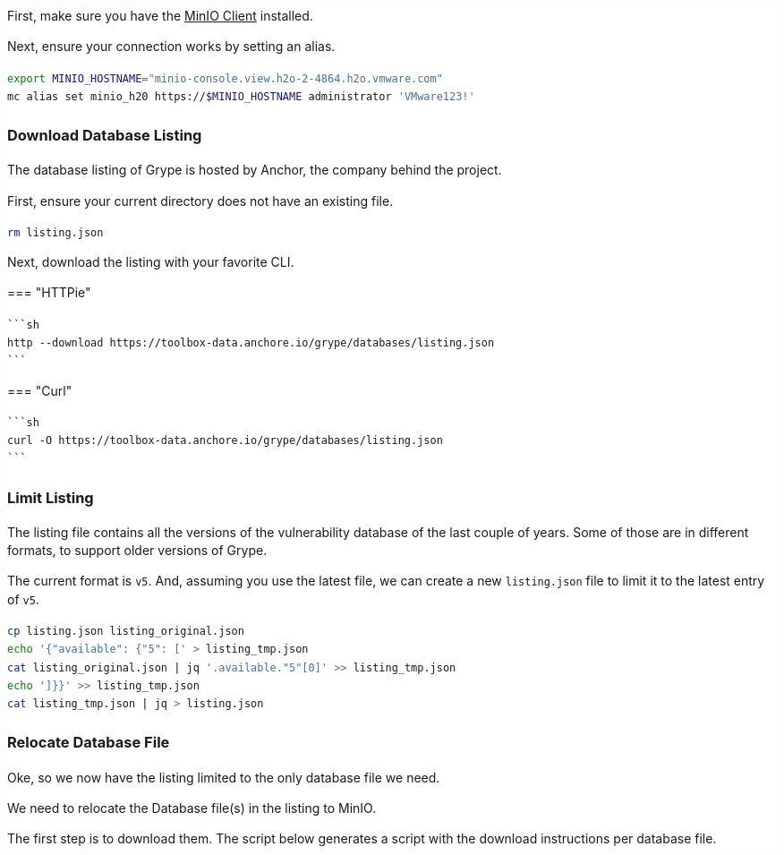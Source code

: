 First, make sure you have the [MinIO Client](https://min.io/docs/minio/linux/reference/minio-mc.html) installed.

Next, ensure your connection works by setting an alias.

```sh
export MINIO_HOSTNAME="minio-console.view.h2o-2-4864.h2o.vmware.com"
mc alias set minio_h20 https://$MINIO_HOSTNAME administrator 'VMware123!'
```

### Download Database Listing

The database listing of Grype is hosted by Anchor, the company behind the project.

First, ensure your current directory does not have an existing file.

```sh
rm listing.json
```

Next, download the listing with your favorite CLI.

=== "HTTPie"

    ```sh
    http --download https://toolbox-data.anchore.io/grype/databases/listing.json
    ```

=== "Curl"

    ```sh
    curl -O https://toolbox-data.anchore.io/grype/databases/listing.json
    ```

### Limit Listing

The listing file contains all the versions of the vulnerability database of the last couple of years.
Some of those are in different formats, to support older versions of Grype.

The current format is `v5`.
And, assuming you use the latest file, we can create a new `listing.json` file to limit it to the latest entry of `v5`.

```sh
cp listing.json listing_original.json
echo '{"available": {"5": [' > listing_tmp.json
cat listing_original.json | jq '.available."5"[0]' >> listing_tmp.json
echo ']}}' >> listing_tmp.json
cat listing_tmp.json | jq > listing.json
```

### Relocate Database File

Oke, so we now have the listing limited to the only database file we need.

We need to relocate the Database file(s) in the listing to MinIO.

The first step is to download them.
The script below generates a script with the download instructions per database file.
